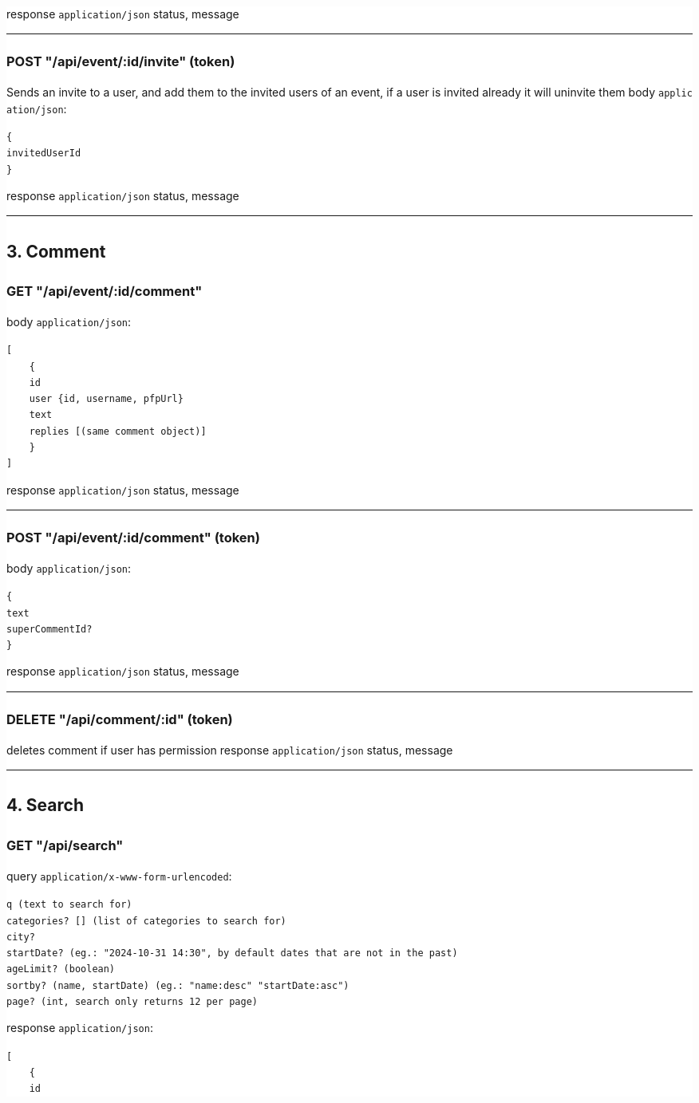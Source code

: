 response `application/json` status, message
___
### POST "/api/event/:id/invite" (token)
Sends an invite to a user, and add them to the invited users of an event, if a user is invited already it will uninvite them
body `application/json`: 
```
{
invitedUserId
}
```
response `application/json` status, message
___
## 3. Comment
### GET "/api/event/:id/comment"
body `application/json`:
```
[
	{
	id
	user {id, username, pfpUrl}
	text
	replies [(same comment object)]
	}
]
```
response `application/json` status, message
___
### POST "/api/event/:id/comment" (token)
body `application/json`:
```
{
text
superCommentId?
}
```
response `application/json` status, message
___
### DELETE "/api/comment/:id" (token)
deletes comment if user has permission
response `application/json` status, message
___
## 4. Search
### GET "/api/search"
query `application/x-www-form-urlencoded`:
```
q (text to search for)
categories? [] (list of categories to search for)
city?
startDate? (eg.: "2024-10-31 14:30", by default dates that are not in the past)
ageLimit? (boolean)
sortby? (name, startDate) (eg.: "name:desc" "startDate:asc")
page? (int, search only returns 12 per page)
```
response `application/json`:
```
[
	{
	id
```